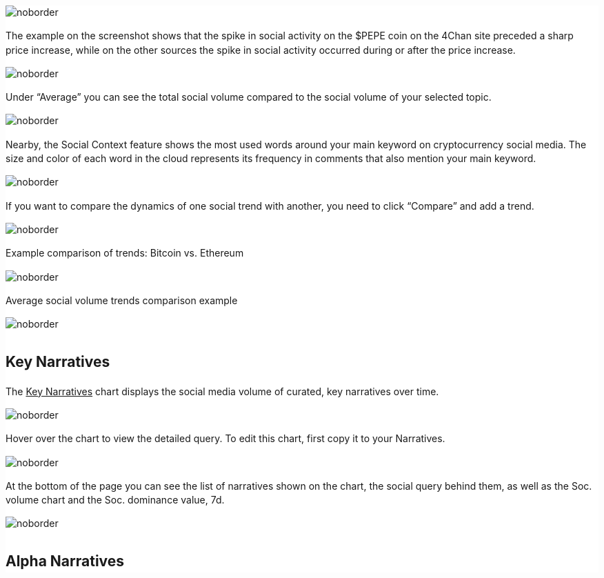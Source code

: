 ![noborder](image21.png)

The example on the screenshot shows that the spike in social activity on the
\$PEPE coin on the 4Chan site preceded a sharp price increase, while on the
other sources the spike in social activity occurred during or after the price
increase.

![noborder](image22.png)

Under “Average” you can see the total social volume compared to the social
volume of your selected topic.

![noborder](image23.png)

Nearby, the Social Context feature shows the most used words around your main
keyword on cryptocurrency social media. The size and color of each word in the
cloud represents its frequency in comments that also mention your main keyword.

![noborder](image24.png)

If you want to compare the dynamics of one social trend with another, you need
to click “Compare” and add a trend.

![noborder](image25.png)

Example comparison of trends: Bitcoin vs. Ethereum

![noborder](image26.png)

Average social volume trends comparison example

![noborder](image27.png)

## Key Narratives

The [Key Narratives](https://app.santiment.net/social-trends/crypto-narratives)
chart displays the social media volume of curated, key narratives over time.

![noborder](image28.png)

Hover over the chart to view the detailed query. To edit this chart, first copy
it to your Narratives.

![noborder](image29.png)

At the bottom of the page you can see the list of narratives shown on the
chart, the social query behind them, as well as the Soc. volume chart and the
Soc. dominance value, 7d.

![noborder](image30.png)

## Alpha Narratives
